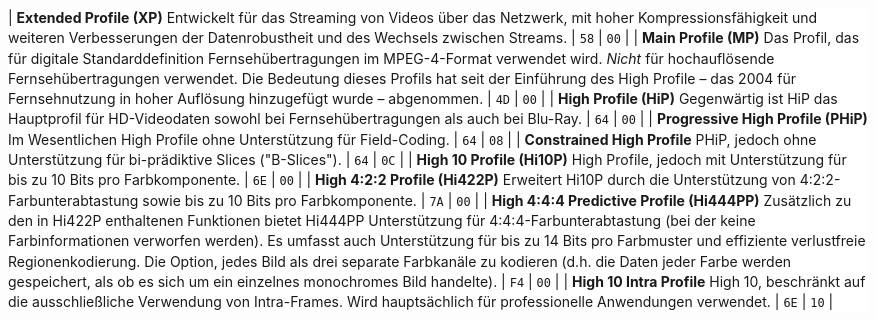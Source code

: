 | **Extended Profile (XP)** Entwickelt für das Streaming von Videos über das Netzwerk, mit hoher Kompressionsfähigkeit und weiteren Verbesserungen der Datenrobustheit und des Wechsels zwischen Streams.                                                                                                                                                                                                                                                                                                                                                                                                                  | `58`         | `00`               |
| **Main Profile (MP)** Das Profil, das für digitale Standarddefinition Fernsehübertragungen im MPEG-4-Format verwendet wird. _Nicht_ für hochauflösende Fernsehübertragungen verwendet. Die Bedeutung dieses Profils hat seit der Einführung des High Profile – das 2004 für Fernsehnutzung in hoher Auflösung hinzugefügt wurde – abgenommen.                                                                                                                                                                                                                                                                            | `4D`         | `00`               |
| **High Profile (HiP)** Gegenwärtig ist HiP das Hauptprofil für HD-Videodaten sowohl bei Fernsehübertragungen als auch bei Blu-Ray.                                                                                                                                                                                                                                                                                                                                                                                                                                                                                       | `64`         | `00`               |
| **Progressive High Profile (PHiP)** Im Wesentlichen High Profile ohne Unterstützung für Field-Coding.                                                                                                                                                                                                                                                                                                                                                                                                                                                                                                                    | `64`         | `08`               |
| **Constrained High Profile** PHiP, jedoch ohne Unterstützung für bi-prädiktive Slices ("B-Slices").                                                                                                                                                                                                                                                                                                                                                                                                                                                                                                                      | `64`         | `0C`               |
| **High 10 Profile (Hi10P)** High Profile, jedoch mit Unterstützung für bis zu 10 Bits pro Farbkomponente.                                                                                                                                                                                                                                                                                                                                                                                                                                                                                                                | `6E`         | `00`               |
| **High 4:2:2 Profile (Hi422P)** Erweitert Hi10P durch die Unterstützung von 4:2:2-Farbunterabtastung sowie bis zu 10 Bits pro Farbkomponente.                                                                                                                                                                                                                                                                                                                                                                                                                                                                            | `7A`         | `00`               |
| **High 4:4:4 Predictive Profile (Hi444PP)** Zusätzlich zu den in Hi422P enthaltenen Funktionen bietet Hi444PP Unterstützung für 4:4:4-Farbunterabtastung (bei der keine Farbinformationen verworfen werden). Es umfasst auch Unterstützung für bis zu 14 Bits pro Farbmuster und effiziente verlustfreie Regionenkodierung. Die Option, jedes Bild als drei separate Farbkanäle zu kodieren (d.h. die Daten jeder Farbe werden gespeichert, als ob es sich um ein einzelnes monochromes Bild handelte).                                                                                                                 | `F4`         | `00`               |
| **High 10 Intra Profile** High 10, beschränkt auf die ausschließliche Verwendung von Intra-Frames. Wird hauptsächlich für professionelle Anwendungen verwendet.                                                                                                                                                                                                                                                                                                                                                                                                                                                          | `6E`         | `10`               |
